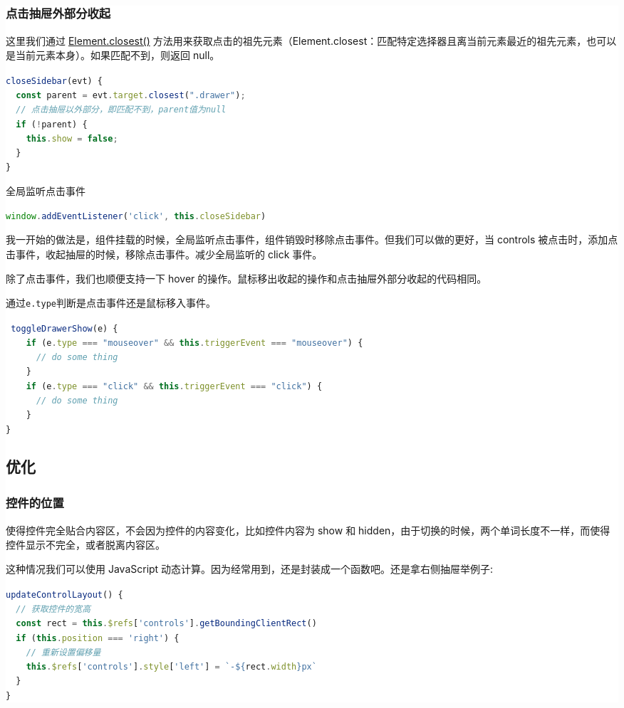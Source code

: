 ### 点击抽屉外部分收起

这里我们通过 [Element.closest()](https://developer.mozilla.org/en-US/docs/Web/API/Element/closest) 方法用来获取点击的祖先元素（Element.closest：匹配特定选择器且离当前元素最近的祖先元素，也可以是当前元素本身）。如果匹配不到，则返回 null。

```js
closeSidebar(evt) {
  const parent = evt.target.closest(".drawer");
  // 点击抽屉以外部分，即匹配不到，parent值为null
  if (!parent) {
    this.show = false;
  }
}
```

全局监听点击事件

```js
window.addEventListener('click', this.closeSidebar)
```

我一开始的做法是，组件挂载的时候，全局监听点击事件，组件销毁时移除点击事件。但我们可以做的更好，当 controls 被点击时，添加点击事件，收起抽屉的时候，移除点击事件。减少全局监听的 click 事件。

除了点击事件，我们也顺便支持一下 hover 的操作。鼠标移出收起的操作和点击抽屉外部分收起的代码相同。

通过`e.type`判断是点击事件还是鼠标移入事件。

```js
 toggleDrawerShow(e) {
    if (e.type === "mouseover" && this.triggerEvent === "mouseover") {
      // do some thing
    }
    if (e.type === "click" && this.triggerEvent === "click") {
      // do some thing
    }
}
```

## 优化

### 控件的位置

使得控件完全贴合内容区，不会因为控件的内容变化，比如控件内容为 show 和 hidden，由于切换的时候，两个单词长度不一样，而使得控件显示不完全，或者脱离内容区。

这种情况我们可以使用 JavaScript 动态计算。因为经常用到，还是封装成一个函数吧。还是拿右侧抽屉举例子:

```js
updateControlLayout() {
  // 获取控件的宽高
  const rect = this.$refs['controls'].getBoundingClientRect()
  if (this.position === 'right') {
    // 重新设置偏移量
    this.$refs['controls'].style['left'] = `-${rect.width}px`
  }
}
```
